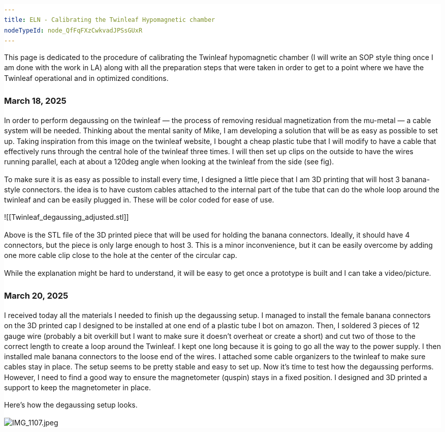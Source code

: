 ```yaml
---
title: ELN - Calibrating the Twinleaf Hypomagnetic chamber
nodeTypeId: node_QfFqFXzCwkvadJPSsGUxR
---
```

This page is dedicated to the procedure of calibrating the Twinleaf hypomagnetic chamber (I will write an SOP style thing once I am done with the work in LA) along with all the preparation steps that were taken in order to get to a point where we have the Twinleaf operational and in optimized conditions. 

### March 18, 2025

In order to perform degaussing on the twinleaf — the process of removing residual magnetization from the mu-metal — a cable system will be needed. Thinking about the mental sanity of Mike, I am developing a solution that will be as easy as possible to set up. Taking inspiration from this image on the twinleaf website, I bought a cheap plastic tube that I will modify to have a cable that effectively runs through the central hole of the twinleaf three times. I will then set up clips on the outside to have the wires running parallel, each at about a 120deg angle when looking at the twinleaf from the side (see fig).

To make sure it is as easy as possible to install every time, I designed a little piece that I am 3D printing that will host 3 banana-style connectors. the idea is to have custom cables attached to the internal part of the tube that can do the whole loop around the twinleaf and can be easily plugged in. These will be color coded for ease of use. 

![[Twinleaf_degaussing_adjusted.stl]]

Above is the STL file of the 3D printed piece that will be used for holding the banana connectors. Ideally, it should have 4 connectors, but the piece is only large enough to host 3. This is a minor inconvenience, but it can be easily overcome by adding one more cable clip close to the hole at the center of the circular cap.

While the explanation might be hard to understand, it will be easy to get once a prototype is built and I can take a video/picture.

### March 20, 2025

I received today all the materials I needed to finish up the degaussing setup. I managed to install the female banana connectors on the 3D printed cap I designed to be installed at one end of a plastic tube I bot on amazon. Then, I soldered 3 pieces of 12 gauge wire (probably a bit overkill but I want to make sure it doesn’t overheat or create a short) and cut two of those to the correct length to create a loop around the Twinleaf. I kept one long because it is going to go all the way to the power supply. I then installed male banana connectors to the loose end of the wires. I attached some cable organizers to the twinleaf to make sure cables stay in place. The setup seems to be pretty stable and easy to set up. Now it’s time to test how the degaussing performs. However, I need to find a good way to ensure the magnetometer (quspin) stays in a fixed position. I designed and 3D printed a support to keep the magnetometer in place. 

Here’s how the degaussing setup looks.

![IMG_1107.jpeg](attachments/IMG_1107.jpeg)
